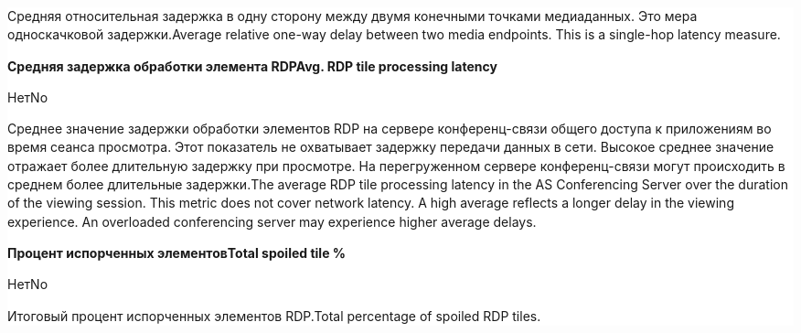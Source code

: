 <td><p><span data-ttu-id="b9afe-p132">Средняя относительная задержка в одну сторону между двумя конечными точками медиаданных. Это мера односкачковой задержки.</span><span class="sxs-lookup"><span data-stu-id="b9afe-p132">Average relative one-way delay between two media endpoints. This is a single-hop latency measure.</span></span></p></td>
</tr>
<tr class="odd">
<td><p><span data-ttu-id="b9afe-341"><strong>Средняя задержка обработки элемента RDP</strong></span><span class="sxs-lookup"><span data-stu-id="b9afe-341"><strong>Avg. RDP tile processing latency</strong></span></span></p></td>
<td><p><span data-ttu-id="b9afe-342">Нет</span><span class="sxs-lookup"><span data-stu-id="b9afe-342">No</span></span></p></td>
<td><p><span data-ttu-id="b9afe-p133">Среднее значение задержки обработки элементов RDP на сервере конференц-связи общего доступа к приложениям во время сеанса просмотра. Этот показатель не охватывает задержку передачи данных в сети. Высокое среднее значение отражает более длительную задержку при просмотре. На перегруженном сервере конференц-связи могут происходить в среднем более длительные задержки.</span><span class="sxs-lookup"><span data-stu-id="b9afe-p133">The average RDP tile processing latency in the AS Conferencing Server over the duration of the viewing session. This metric does not cover network latency. A high average reflects a longer delay in the viewing experience. An overloaded conferencing server may experience higher average delays.</span></span></p></td>
</tr>
<tr class="even">
<td><p><span data-ttu-id="b9afe-347"><strong>Процент испорченных элементов</strong></span><span class="sxs-lookup"><span data-stu-id="b9afe-347"><strong>Total spoiled tile %</strong></span></span></p></td>
<td><p><span data-ttu-id="b9afe-348">Нет</span><span class="sxs-lookup"><span data-stu-id="b9afe-348">No</span></span></p></td>
<td><p><span data-ttu-id="b9afe-349">Итоговый процент испорченных элементов RDP.</span><span class="sxs-lookup"><span data-stu-id="b9afe-349">Total percentage of spoiled RDP tiles.</span></span></p></td>
</tr>
</tbody>
</table><span data-ttu-id="b9afe-350">


</div>

</div>

<span> </span>

</div>

</div>

</span><span class="sxs-lookup"><span data-stu-id="b9afe-350">


</div>

</div>

<span> </span>

</div>

</div>

</span></span></div>

